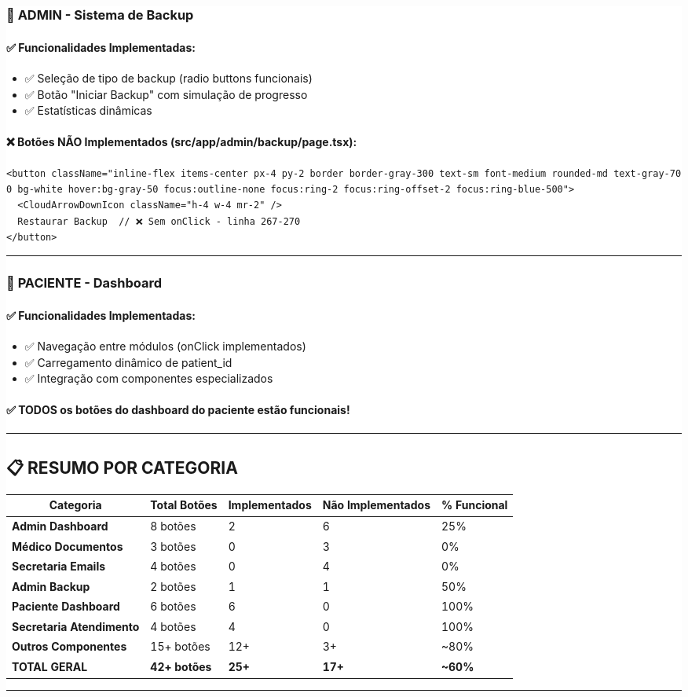 
### 🔧 **ADMIN - Sistema de Backup**

#### ✅ **Funcionalidades Implementadas:**
- ✅ Seleção de tipo de backup (radio buttons funcionais)
- ✅ Botão "Iniciar Backup" com simulação de progresso
- ✅ Estatísticas dinâmicas

#### ❌ **Botões NÃO Implementados (src/app/admin/backup/page.tsx):**

```tsx
<button className="inline-flex items-center px-4 py-2 border border-gray-300 text-sm font-medium rounded-md text-gray-700 bg-white hover:bg-gray-50 focus:outline-none focus:ring-2 focus:ring-offset-2 focus:ring-blue-500">
  <CloudArrowDownIcon className="h-4 w-4 mr-2" />
  Restaurar Backup  // ❌ Sem onClick - linha 267-270
</button>
```

---

### 🤝 **PACIENTE - Dashboard**

#### ✅ **Funcionalidades Implementadas:**
- ✅ Navegação entre módulos (onClick implementados)
- ✅ Carregamento dinâmico de patient_id
- ✅ Integração com componentes especializados

#### ✅ **TODOS os botões do dashboard do paciente estão funcionais!**

---

## 📋 **RESUMO POR CATEGORIA**

| Categoria | Total Botões | Implementados | Não Implementados | % Funcional |
|-----------|--------------|---------------|-------------------|-------------|
| **Admin Dashboard** | 8 botões | 2 | 6 | 25% |
| **Médico Documentos** | 3 botões | 0 | 3 | 0% |
| **Secretaria Emails** | 4 botões | 0 | 4 | 0% |
| **Admin Backup** | 2 botões | 1 | 1 | 50% |
| **Paciente Dashboard** | 6 botões | 6 | 0 | 100% |
| **Secretaria Atendimento** | 4 botões | 4 | 0 | 100% |
| **Outros Componentes** | 15+ botões | 12+ | 3+ | ~80% |
| **TOTAL GERAL** | **42+ botões** | **25+** | **17+** | **~60%** |

---